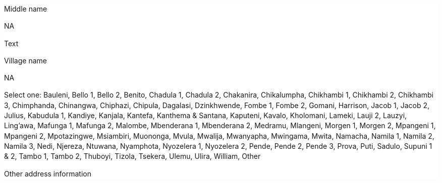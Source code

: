 </tr>

<tr>

<td style="text-align:left;">

Middle name

</td>

<td style="text-align:left;">

NA

</td>

<td style="text-align:left;">

Text

</td>

</tr>

<tr>

<td style="text-align:left;">

Village name

</td>

<td style="text-align:left;">

NA

</td>

<td style="text-align:left;">

Select one: Bauleni, Bello 1, Bello 2, Benito, Chadula 1, Chadula 2,
Chakanira, Chikalumpha, Chikhambi 1, Chikhambi 2, Chikhambi 3,
Chimphanda, Chinangwa, Chiphazi, Chipula, Dagalasi, Dzinkhwende, Fombe
1, Fombe 2, Gomani, Harrison, Jacob 1, Jacob 2, Julius, Kabudula 1,
Kandiye, Kanjala, Kantefa, Kanthema & Santana, Kaputeni, Kavalo,
Kholomani, Lameki, Lauji 2, Lauzyi, Ling’awa, Mafunga 1, Mafunga 2,
Malombe, Mbenderana 1, Mbenderana 2, Medramu, Mlangeni, Morgen 1, Morgen
2, Mpangeni 1, Mpangeni 2, Mpotazingwe, Msiambiri, Muononga, Mvula,
Mwalija, Mwanyapha, Mwingama, Mwita, Namacha, Namila 1, Namila 2, Namila
3, Nedi, Njereza, Ntuwana, Nyamphota, Nyozelera 1, Nyozelera 2, Pende,
Pende 2, Pende 3, Prova, Puti, Sadulo, Supuni 1 & 2, Tambo 1, Tambo 2,
Thuboyi, Tizola, Tsekera, Ulemu, Ulira, William, Other

</td>

</tr>

<tr>

<td style="text-align:left;">

Other address information
